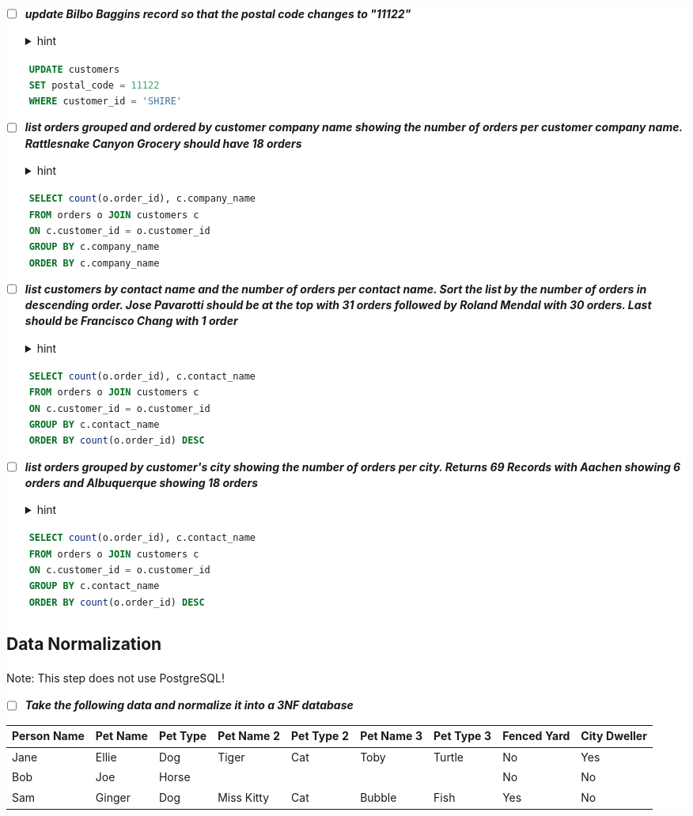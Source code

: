 * [ ] ***update _Bilbo Baggins_ record so that the postal code changes to _"11122"_***

  <details><summary>hint</summary></details>

```SQL
    UPDATE customers
    SET postal_code = 11122
    WHERE customer_id = 'SHIRE'
```

* [ ] ***list orders grouped and ordered by customer company name showing the number of orders per customer company name. _Rattlesnake Canyon Grocery_ should have 18 orders***

  <details><summary>hint</summary></details>

```SQL
    SELECT count(o.order_id), c.company_name
    FROM orders o JOIN customers c
    ON c.customer_id = o.customer_id
    GROUP BY c.company_name
    ORDER BY c.company_name
```

* [ ] ***list customers by contact name and the number of orders per contact name. Sort the list by the number of orders in descending order. _Jose Pavarotti_ should be at the top with 31 orders followed by _Roland Mendal_ with 30 orders. Last should be _Francisco Chang_ with 1 order***

  <details><summary>hint</summary></details>

```SQL
    SELECT count(o.order_id), c.contact_name
    FROM orders o JOIN customers c
    ON c.customer_id = o.customer_id
    GROUP BY c.contact_name
    ORDER BY count(o.order_id) DESC
```

* [ ] ***list orders grouped by customer's city showing the number of orders per city. Returns 69 Records with _Aachen_ showing 6 orders and _Albuquerque_ showing 18 orders***

  <details><summary>hint</summary></details>

```SQL
    SELECT count(o.order_id), c.contact_name
    FROM orders o JOIN customers c
    ON c.customer_id = o.customer_id
    GROUP BY c.contact_name
    ORDER BY count(o.order_id) DESC
```

## Data Normalization

Note: This step does not use PostgreSQL!

* [ ] ***Take the following data and normalize it into a 3NF database***

| Person Name | Pet Name | Pet Type | Pet Name 2 | Pet Type 2 | Pet Name 3 | Pet Type 3 | Fenced Yard | City Dweller |
|-------------|----------|----------|------------|------------|------------|------------|-------------|--------------|
| Jane        | Ellie    | Dog      | Tiger      | Cat        | Toby       | Turtle     | No          | Yes          |
| Bob         | Joe      | Horse    |            |            |            |            | No          | No           |
| Sam         | Ginger   | Dog      | Miss Kitty | Cat        | Bubble     | Fish       | Yes         | No           |
